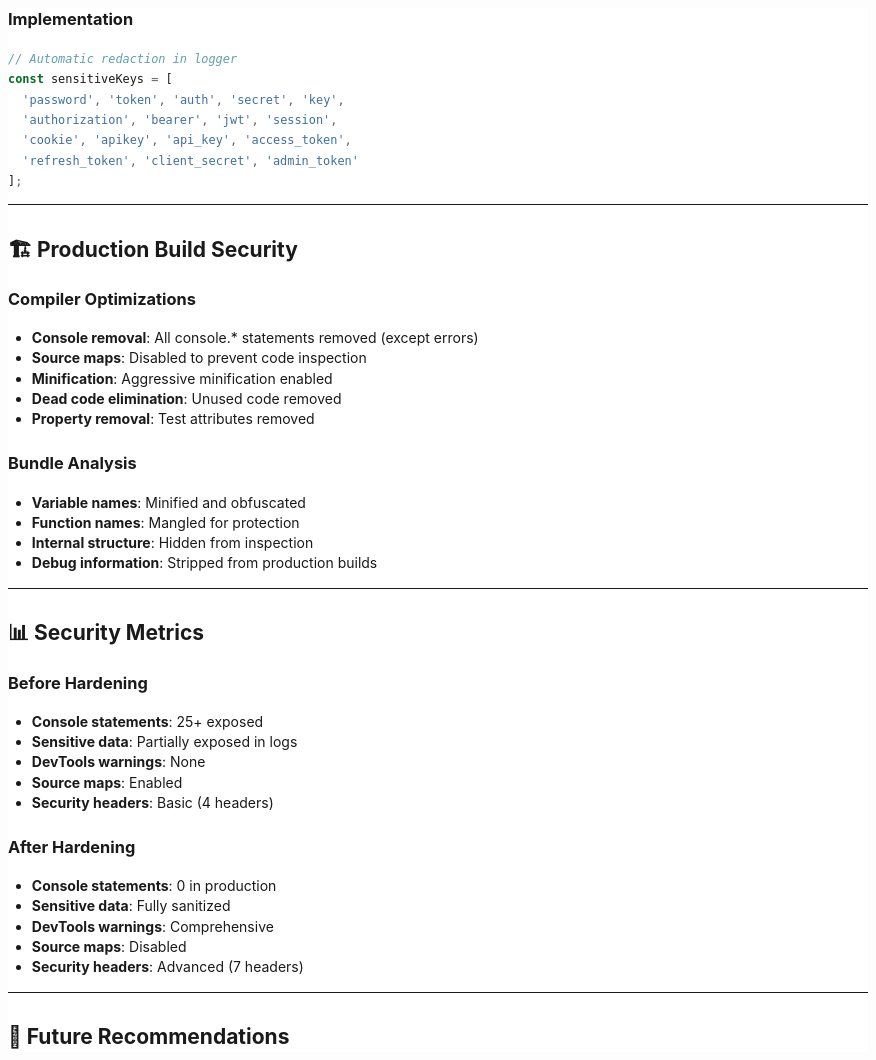 ### Implementation
```typescript
// Automatic redaction in logger
const sensitiveKeys = [
  'password', 'token', 'auth', 'secret', 'key', 
  'authorization', 'bearer', 'jwt', 'session', 
  'cookie', 'apikey', 'api_key', 'access_token',
  'refresh_token', 'client_secret', 'admin_token'
];
```

---

## 🏗️ Production Build Security

### Compiler Optimizations
- **Console removal**: All console.* statements removed (except errors)
- **Source maps**: Disabled to prevent code inspection
- **Minification**: Aggressive minification enabled
- **Dead code elimination**: Unused code removed
- **Property removal**: Test attributes removed

### Bundle Analysis
- **Variable names**: Minified and obfuscated
- **Function names**: Mangled for protection
- **Internal structure**: Hidden from inspection
- **Debug information**: Stripped from production builds

---

## 📊 Security Metrics

### Before Hardening
- **Console statements**: 25+ exposed
- **Sensitive data**: Partially exposed in logs
- **DevTools warnings**: None
- **Source maps**: Enabled
- **Security headers**: Basic (4 headers)

### After Hardening
- **Console statements**: 0 in production
- **Sensitive data**: Fully sanitized
- **DevTools warnings**: Comprehensive
- **Source maps**: Disabled
- **Security headers**: Advanced (7 headers)

---

## 🔮 Future Recommendations
